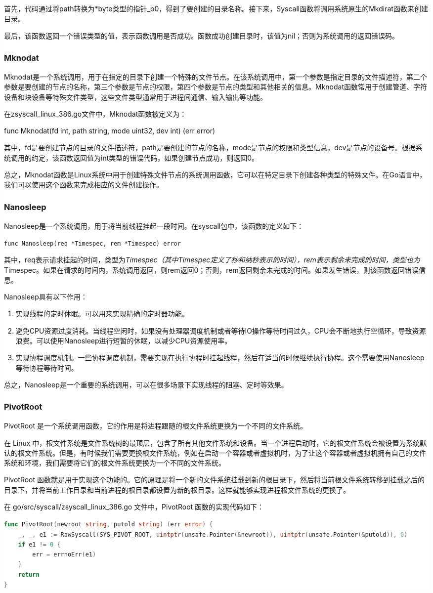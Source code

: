 首先，代码通过将path转换为*byte类型的指针_p0，得到了要创建的目录名称。接下来，Syscall函数将调用系统原生的Mkdirat函数来创建目录。

最后，该函数返回一个错误类型的值，表示函数调用是否成功。函数成功创建目录时，该值为nil；否则为系统调用的返回错误码。



### Mknodat

Mknodat是一个系统调用，用于在指定的目录下创建一个特殊的文件节点。在该系统调用中，第一个参数是指定目录的文件描述符，第二个参数是要创建的节点的名称，第三个参数是节点的权限，第四个参数是节点的类型和其他相关的信息。Mknodat函数常用于创建管道、字符设备和块设备等特殊文件类型，这些文件类型通常用于进程间通信、输入输出等功能。

在zsyscall_linux_386.go文件中，Mknodat函数被定义为：

func Mknodat(fd int, path string, mode uint32, dev int) (err error)

其中，fd是要创建节点的目录的文件描述符，path是要创建的节点的名称，mode是节点的权限和类型信息，dev是节点的设备号。根据系统调用的约定，该函数返回值为int类型的错误代码，如果创建节点成功，则返回0。

总之，Mknodat函数是Linux系统中用于创建特殊文件节点的系统调用函数，它可以在特定目录下创建各种类型的特殊文件。在Go语言中，我们可以使用这个函数来完成相应的文件创建操作。



### Nanosleep

Nanosleep是一个系统调用，用于将当前线程挂起一段时间。在syscall包中，该函数的定义如下：

```
func Nanosleep(req *Timespec, rem *Timespec) error
```

其中，req表示请求挂起的时间，类型为*Timespec（其中Timespec定义了秒和纳秒表示的时间），rem表示剩余未完成的时间，类型也为*Timespec。如果在请求的时间内，系统调用返回，则rem返回0；否则，rem返回剩余未完成的时间。如果发生错误，则该函数返回错误信息。

Nanosleep具有以下作用：

1. 实现线程的定时休眠。可以用来实现精确的定时器功能。

2. 避免CPU资源过度消耗。当线程空闲时，如果没有处理器调度机制或者等待IO操作等待时间过久，CPU会不断地执行空循环，导致资源浪费。可以使用Nanosleep进行短暂的休眠，以减少CPU资源使用率。

3. 实现协程调度机制。一些协程调度机制，需要实现在执行协程时挂起线程，然后在适当的时候继续执行协程。这个需要使用Nanosleep等待协程等待时间。

总之，Nanosleep是一个重要的系统调用，可以在很多场景下实现线程的阻塞、定时等效果。



### PivotRoot

PivotRoot 是一个系统调用函数，它的作用是将进程跟随的根文件系统更换为一个不同的文件系统。

在 Linux 中，根文件系统是文件系统树的最顶层，包含了所有其他文件系统和设备。当一个进程启动时，它的根文件系统会被设置为系统默认的根文件系统。但是，有时候我们需要更换根文件系统，例如在启动一个容器或者虚拟机时，为了让这个容器或者虚拟机拥有自己的文件系统和环境，我们需要将它们的根文件系统更换为一个不同的文件系统。

PivotRoot 函数就是用于实现这个功能的。它的原理是将一个新的文件系统挂载到新的根目录下，然后将当前根文件系统转移到挂载之后的目录下，并将当前工作目录和当前进程的根目录都设置为新的根目录。这样就能够实现进程根文件系统的更换了。

在 go/src/syscall/zsyscall_linux_386.go 文件中，PivotRoot 函数的实现代码如下：

```go
func PivotRoot(newroot string, putold string) (err error) {
    _, _, e1 := RawSyscall(SYS_PIVOT_ROOT, uintptr(unsafe.Pointer(&newroot)), uintptr(unsafe.Pointer(&putold)), 0)
    if e1 != 0 {
        err = errnoErr(e1)
    }
    return
}
```
